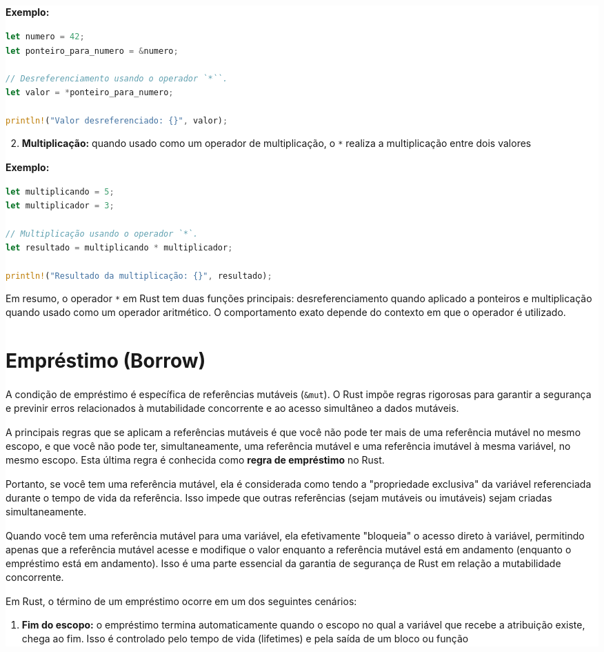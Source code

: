 **Exemplo:**

```rust
let numero = 42;
let ponteiro_para_numero = &numero;

// Desreferenciamento usando o operador `*``.
let valor = *ponteiro_para_numero;

println!("Valor desreferenciado: {}", valor);
```

2. **Multiplicação:** quando usado como um operador de multiplicação, o `*` realiza a multiplicação entre dois valores

**Exemplo:**

```rust
let multiplicando = 5;
let multiplicador = 3;

// Multiplicação usando o operador `*`.
let resultado = multiplicando * multiplicador;

println!("Resultado da multiplicação: {}", resultado);
```

Em resumo, o operador `*` em Rust tem duas funções principais: desreferenciamento quando aplicado a ponteiros e multiplicação quando usado como um operador aritmético. O comportamento exato depende do contexto em que o operador é utilizado.

# <a id = "emprestimo-borrow"></a>Empréstimo (Borrow)

A condição de empréstimo é específica de referências mutáveis (`&mut`). O Rust impõe regras rigorosas para garantir a segurança e previnir erros relacionados à mutabilidade concorrente e ao acesso simultâneo a dados mutáveis.

A principais regras que se aplicam a referências mutáveis é que você não pode ter mais de uma referência mutável no mesmo escopo, e que você não pode ter, simultaneamente, uma referência mutável e uma referência imutável à mesma variável, no mesmo escopo. Esta última regra é conhecida como **regra de empréstimo** no Rust.

Portanto, se você tem uma referência mutável, ela é considerada como tendo a "propriedade exclusiva" da variável referenciada durante o tempo de vida da referência. Isso impede que outras referências (sejam mutáveis ou imutáveis) sejam criadas simultaneamente.

Quando você tem uma referência mutável para uma variável, ela efetivamente "bloqueia" o acesso direto à variável, permitindo apenas que a referência mutável acesse e modifique o valor enquanto a referência mutável está em andamento (enquanto o empréstimo está em andamento). Isso é uma parte essencial da garantia de segurança de Rust em relação a mutabilidade concorrente.

Em Rust, o término de um empréstimo ocorre em um dos seguintes cenários:

1. **Fim do escopo:** o empréstimo termina automaticamente quando o escopo no qual a variável que recebe a atribuição existe, chega ao fim. Isso é controlado pelo tempo de vida (lifetimes) e pela saída de um bloco ou função
